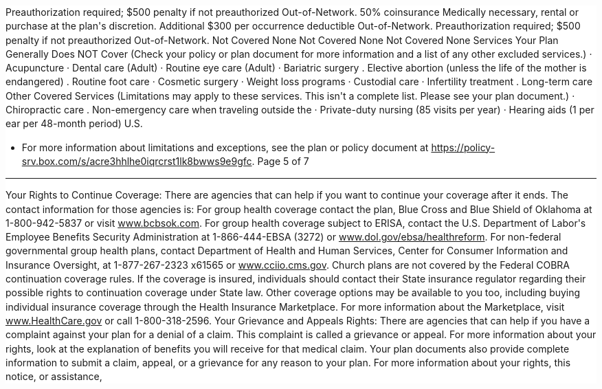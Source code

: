 Preauthorization required; $500 penalty if not
preauthorized Out-of-Network.
50% coinsurance
Medically necessary, rental or purchase at the
plan's discretion.
Additional $300 per occurrence deductible
Out-of-Network.
Preauthorization required; $500 penalty if not
preauthorized Out-of-Network.
Not Covered
None
Not Covered
None
Not Covered
None
Services Your Plan Generally Does NOT Cover (Check your policy or plan document for more information and a list of any other excluded services.)
· Acupuncture
· Dental care (Adult)
· Routine eye care (Adult)
· Bariatric surgery
. Elective abortion (unless the life of the mother is
endangered)
. Routine foot care
· Cosmetic surgery
· Weight loss programs
· Custodial care
· Infertility treatment
. Long-term care
Other Covered Services (Limitations may apply to these services. This isn't a complete list. Please see your plan document.)
· Chiropractic care
. Non-emergency care when traveling outside the
· Private-duty nursing (85 visits per year)
· Hearing aids (1 per ear per 48-month period)
U.S.
* For more information about limitations and exceptions, see the plan or policy document at
https://policy-srv.box.com/s/acre3hhlhe0iqrcrst1lk8bwws9e9gfc.
Page 5 of 7

---

Your Rights to Continue Coverage: There are agencies that can help if you want to continue your coverage after it ends. The contact information for those
agencies is: For group health coverage contact the plan, Blue Cross and Blue Shield of Oklahoma at 1-800-942-5837 or visit www.bcbsok.com. For group health
coverage subject to ERISA, contact the U.S. Department of Labor's Employee Benefits Security Administration at 1-866-444-EBSA (3272) or
www.dol.gov/ebsa/healthreform. For non-federal governmental group health plans, contact Department of Health and Human Services, Center for Consumer
Information and Insurance Oversight, at 1-877-267-2323 x61565 or www.cciio.cms.gov. Church plans are not covered by the Federal COBRA continuation coverage
rules. If the coverage is insured, individuals should contact their State insurance regulator regarding their possible rights to continuation coverage under State law.
Other coverage options may be available to you too, including buying individual insurance coverage through the Health Insurance Marketplace. For more information
about the Marketplace, visit www.HealthCare.gov or call 1-800-318-2596.
Your Grievance and Appeals Rights: There are agencies that can help if you have a complaint against your plan for a denial of a claim. This complaint is called a
grievance or appeal. For more information about your rights, look at the explanation of benefits you will receive for that medical claim. Your plan documents also
provide complete information to submit a claim, appeal, or a grievance for any reason to your plan. For more information about your rights, this notice, or assistance,